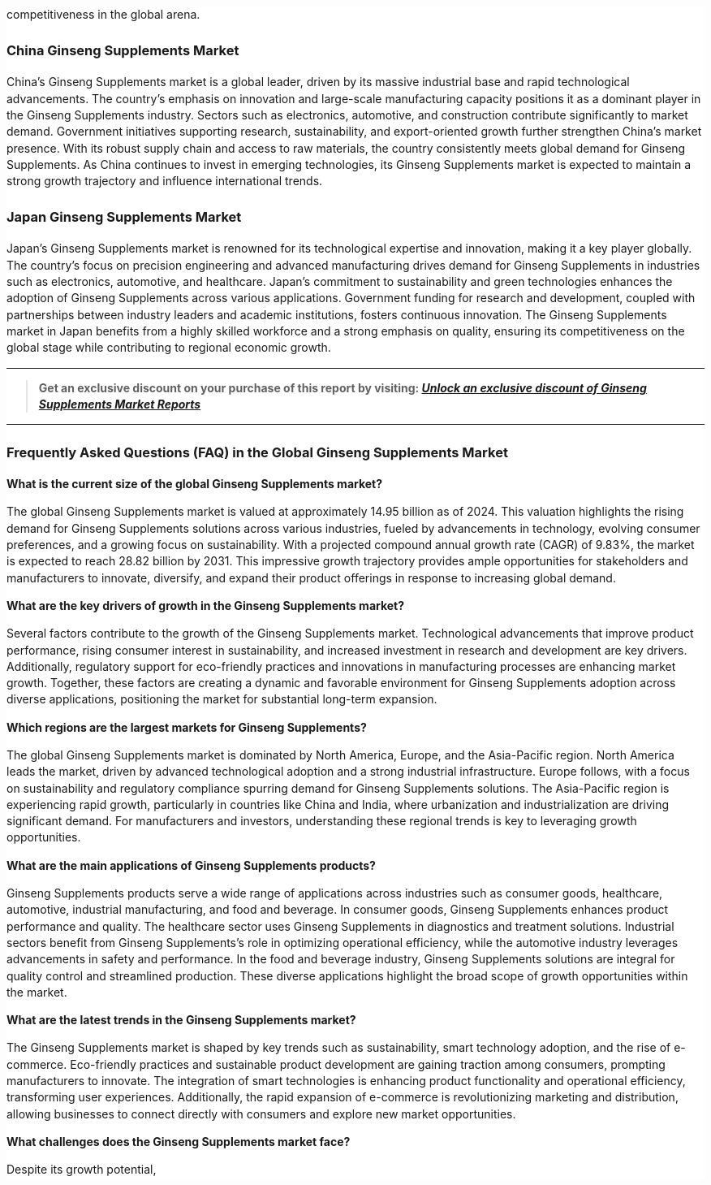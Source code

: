 competitiveness in the global arena.</p><h3>China Ginseng Supplements Market</h3><p>China&rsquo;s Ginseng Supplements market is a global leader, driven by its massive industrial base and rapid technological advancements. The country&rsquo;s emphasis on innovation and large-scale manufacturing capacity positions it as a dominant player in the Ginseng Supplements industry. Sectors such as electronics, automotive, and construction contribute significantly to market demand. Government initiatives supporting research, sustainability, and export-oriented growth further strengthen China&rsquo;s market presence. With its robust supply chain and access to raw materials, the country consistently meets global demand for Ginseng Supplements. As China continues to invest in emerging technologies, its Ginseng Supplements market is expected to maintain a strong growth trajectory and influence international trends.</p><h3>Japan Ginseng Supplements Market</h3><p>Japan&rsquo;s Ginseng Supplements market is renowned for its technological expertise and innovation, making it a key player globally. The country&rsquo;s focus on precision engineering and advanced manufacturing drives demand for Ginseng Supplements in industries such as electronics, automotive, and healthcare. Japan&rsquo;s commitment to sustainability and green technologies enhances the adoption of Ginseng Supplements across various applications. Government funding for research and development, coupled with partnerships between industry leaders and academic institutions, fosters continuous innovation. The Ginseng Supplements market in Japan benefits from a highly skilled workforce and a strong emphasis on quality, ensuring its competitiveness on the global stage while contributing to regional economic growth.</p><hr /><blockquote><p><strong>Get an exclusive discount on your purchase of this report by visiting: <em><a href="://marketresearchpulse.com/ask-for-discount/77724?utm_source=Github&amp;utm_medium=0116">Unlock an exclusive discount of Ginseng Supplements Market Reports</a></em>&nbsp;</strong></p></blockquote><hr /><h3>Frequently Asked Questions (FAQ) in the Global Ginseng Supplements Market</h3><p><strong>What is the current size of the global Ginseng Supplements market?</strong></p><p>The global Ginseng Supplements market is valued at approximately 14.95 billion as of 2024. This valuation highlights the rising demand for Ginseng Supplements solutions across various industries, fueled by advancements in technology, evolving consumer preferences, and a growing focus on sustainability. With a projected compound annual growth rate (CAGR) of 9.83%, the market is expected to reach 28.82 billion by 2031. This impressive growth trajectory provides ample opportunities for stakeholders and manufacturers to innovate, diversify, and expand their product offerings in response to increasing global demand.</p><p><strong>What are the key drivers of growth in the Ginseng Supplements market?</strong></p><p>Several factors contribute to the growth of the Ginseng Supplements market. Technological advancements that improve product performance, rising consumer interest in sustainability, and increased investment in research and development are key drivers. Additionally, regulatory support for eco-friendly practices and innovations in manufacturing processes are enhancing market growth. Together, these factors are creating a dynamic and favorable environment for Ginseng Supplements adoption across diverse applications, positioning the market for substantial long-term expansion.</p><p><strong>Which regions are the largest markets for Ginseng Supplements?</strong></p><p>The global Ginseng Supplements market is dominated by North America, Europe, and the Asia-Pacific region. North America leads the market, driven by advanced technological adoption and a strong industrial infrastructure. Europe follows, with a focus on sustainability and regulatory compliance spurring demand for Ginseng Supplements solutions. The Asia-Pacific region is experiencing rapid growth, particularly in countries like China and India, where urbanization and industrialization are driving significant demand. For manufacturers and investors, understanding these regional trends is key to leveraging growth opportunities.</p><p><strong>What are the main applications of Ginseng Supplements products?</strong></p><p>Ginseng Supplements products serve a wide range of applications across industries such as consumer goods, healthcare, automotive, industrial manufacturing, and food and beverage. In consumer goods, Ginseng Supplements enhances product performance and quality. The healthcare sector uses Ginseng Supplements in diagnostics and treatment solutions. Industrial sectors benefit from Ginseng Supplements&rsquo;s role in optimizing operational efficiency, while the automotive industry leverages advancements in safety and performance. In the food and beverage industry, Ginseng Supplements solutions are integral for quality control and streamlined production. These diverse applications highlight the broad scope of growth opportunities within the market.</p><p><strong>What are the latest trends in the Ginseng Supplements market?</strong></p><p>The Ginseng Supplements market is shaped by key trends such as sustainability, smart technology adoption, and the rise of e-commerce. Eco-friendly practices and sustainable product development are gaining traction among consumers, prompting manufacturers to innovate. The integration of smart technologies is enhancing product functionality and operational efficiency, transforming user experiences. Additionally, the rapid expansion of e-commerce is revolutionizing marketing and distribution, allowing businesses to connect directly with consumers and explore new market opportunities.</p><p><strong>What challenges does the Ginseng Supplements market face?</strong></p><p>Despite its growth potential,